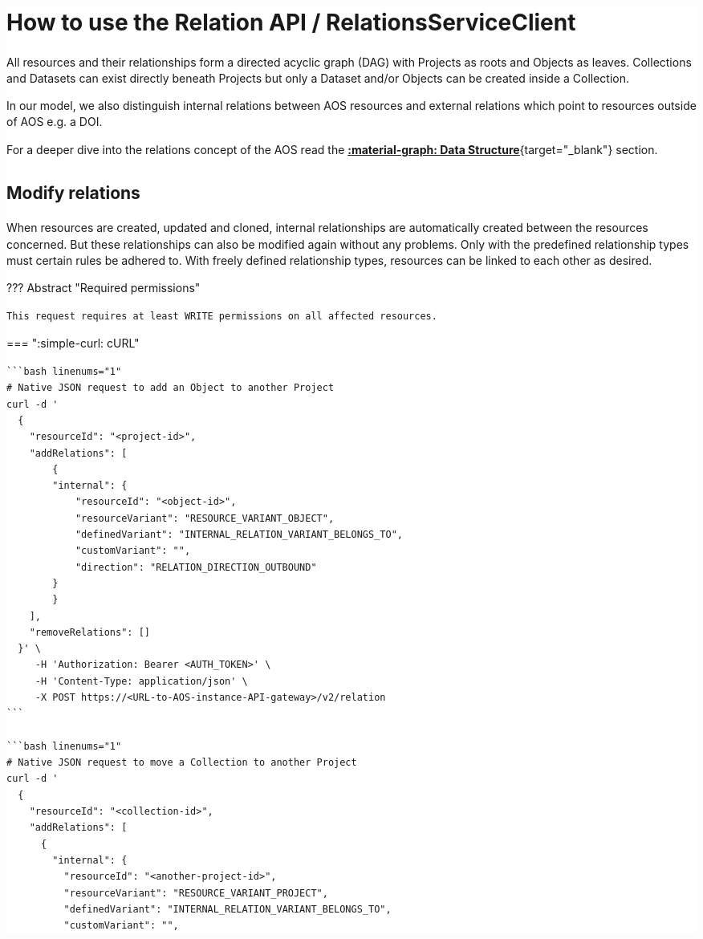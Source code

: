 
# How to use the Relation API / RelationsServiceClient

All resources and their relationships form a directed acyclic graph (DAG) with Projects as roots and Objects as leaves. Collections and Datasets can exist directly beneath Projects but only a Dataset and/or Objects can be created inside a Collection.

In our model, we also distinguish internal relations between AOS resources and external relations which point to resources outside of AOS e.g. a DOI.

For a deeper dive into the relations concept of the AOS read the [**:material-graph: Data Structure**](../../internal_data_structure/internal_data_structure.md){target="_blank"} section.

## Modify relations

When resources are created, updated and cloned, internal relationships are automatically created between the resources concerned. 
But these relationships can also be modified again without any problems. 
Only with the predefined relationship types must certain rules be adhered to. 
With freely defined relationship types, resources can be linked to each other as desired.

??? Abstract "Required permissions"

    This request requires at least WRITE permissions on all affected resources.

=== ":simple-curl: cURL"

    ```bash linenums="1"
    # Native JSON request to add an Object to another Project
    curl -d '
      {
        "resourceId": "<project-id>",
        "addRelations": [
            {
            "internal": {
                "resourceId": "<object-id>",
                "resourceVariant": "RESOURCE_VARIANT_OBJECT",
                "definedVariant": "INTERNAL_RELATION_VARIANT_BELONGS_TO",
                "customVariant": "",
                "direction": "RELATION_DIRECTION_OUTBOUND"
            }
            }
        ],
        "removeRelations": []
      }' \
         -H 'Authorization: Bearer <AUTH_TOKEN>' \
         -H 'Content-Type: application/json' \
         -X POST https://<URL-to-AOS-instance-API-gateway>/v2/relation
    ```

    ```bash linenums="1"
    # Native JSON request to move a Collection to another Project
    curl -d '
      {
        "resourceId": "<collection-id>",
        "addRelations": [
          {
            "internal": {
              "resourceId": "<another-project-id>",
              "resourceVariant": "RESOURCE_VARIANT_PROJECT",
              "definedVariant": "INTERNAL_RELATION_VARIANT_BELONGS_TO",
              "customVariant": "",